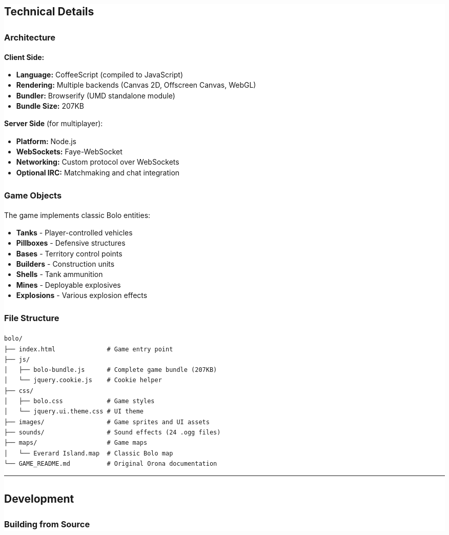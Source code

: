 
## Technical Details

### Architecture

**Client Side:**
- **Language:** CoffeeScript (compiled to JavaScript)
- **Rendering:** Multiple backends (Canvas 2D, Offscreen Canvas, WebGL)
- **Bundler:** Browserify (UMD standalone module)
- **Bundle Size:** 207KB

**Server Side** (for multiplayer):
- **Platform:** Node.js
- **WebSockets:** Faye-WebSocket
- **Networking:** Custom protocol over WebSockets
- **Optional IRC:** Matchmaking and chat integration

### Game Objects

The game implements classic Bolo entities:
- **Tanks** - Player-controlled vehicles
- **Pillboxes** - Defensive structures
- **Bases** - Territory control points
- **Builders** - Construction units
- **Shells** - Tank ammunition
- **Mines** - Deployable explosives
- **Explosions** - Various explosion effects

### File Structure

```
bolo/
├── index.html              # Game entry point
├── js/
│   ├── bolo-bundle.js      # Complete game bundle (207KB)
│   └── jquery.cookie.js    # Cookie helper
├── css/
│   ├── bolo.css            # Game styles
│   └── jquery.ui.theme.css # UI theme
├── images/                 # Game sprites and UI assets
├── sounds/                 # Sound effects (24 .ogg files)
├── maps/                   # Game maps
│   └── Everard Island.map  # Classic Bolo map
└── GAME_README.md          # Original Orona documentation
```

---

## Development

### Building from Source

